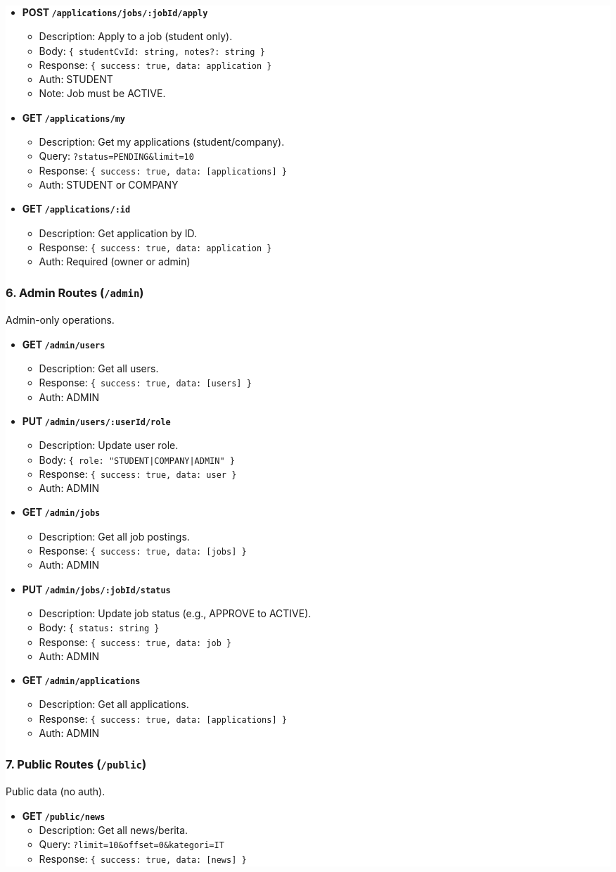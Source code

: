 - **POST `/applications/jobs/:jobId/apply`**
  - Description: Apply to a job (student only).
  - Body: `{ studentCvId: string, notes?: string }`
  - Response: `{ success: true, data: application }`
  - Auth: STUDENT
  - Note: Job must be ACTIVE.

- **GET `/applications/my`**
  - Description: Get my applications (student/company).
  - Query: `?status=PENDING&limit=10`
  - Response: `{ success: true, data: [applications] }`
  - Auth: STUDENT or COMPANY

- **GET `/applications/:id`**
  - Description: Get application by ID.
  - Response: `{ success: true, data: application }`
  - Auth: Required (owner or admin)

### 6. Admin Routes (`/admin`)
Admin-only operations.

- **GET `/admin/users`**
  - Description: Get all users.
  - Response: `{ success: true, data: [users] }`
  - Auth: ADMIN

- **PUT `/admin/users/:userId/role`**
  - Description: Update user role.
  - Body: `{ role: "STUDENT|COMPANY|ADMIN" }`
  - Response: `{ success: true, data: user }`
  - Auth: ADMIN

- **GET `/admin/jobs`**
  - Description: Get all job postings.
  - Response: `{ success: true, data: [jobs] }`
  - Auth: ADMIN

- **PUT `/admin/jobs/:jobId/status`**
  - Description: Update job status (e.g., APPROVE to ACTIVE).
  - Body: `{ status: string }`
  - Response: `{ success: true, data: job }`
  - Auth: ADMIN

- **GET `/admin/applications`**
  - Description: Get all applications.
  - Response: `{ success: true, data: [applications] }`
  - Auth: ADMIN

### 7. Public Routes (`/public`)
Public data (no auth).

- **GET `/public/news`**
  - Description: Get all news/berita.
  - Query: `?limit=10&offset=0&kategori=IT`
  - Response: `{ success: true, data: [news] }`
